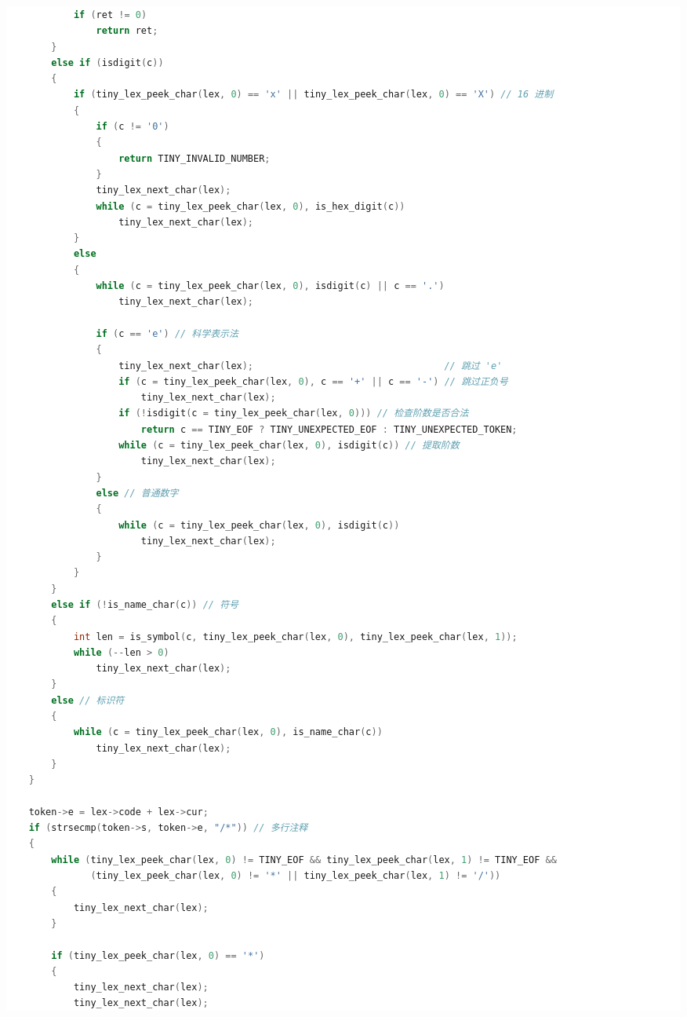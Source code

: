 ```c
            if (ret != 0)
                return ret;
        }
        else if (isdigit(c))
        {
            if (tiny_lex_peek_char(lex, 0) == 'x' || tiny_lex_peek_char(lex, 0) == 'X') // 16 进制
            {
                if (c != '0')
                {
                    return TINY_INVALID_NUMBER;
                }
                tiny_lex_next_char(lex);
                while (c = tiny_lex_peek_char(lex, 0), is_hex_digit(c))
                    tiny_lex_next_char(lex);
            }
            else
            {
                while (c = tiny_lex_peek_char(lex, 0), isdigit(c) || c == '.')
                    tiny_lex_next_char(lex);

                if (c == 'e') // 科学表示法
                {
                    tiny_lex_next_char(lex);                                  // 跳过 'e'
                    if (c = tiny_lex_peek_char(lex, 0), c == '+' || c == '-') // 跳过正负号
                        tiny_lex_next_char(lex);
                    if (!isdigit(c = tiny_lex_peek_char(lex, 0))) // 检查阶数是否合法
                        return c == TINY_EOF ? TINY_UNEXPECTED_EOF : TINY_UNEXPECTED_TOKEN;
                    while (c = tiny_lex_peek_char(lex, 0), isdigit(c)) // 提取阶数
                        tiny_lex_next_char(lex);
                }
                else // 普通数字
                {
                    while (c = tiny_lex_peek_char(lex, 0), isdigit(c))
                        tiny_lex_next_char(lex);
                }
            }
        }
        else if (!is_name_char(c)) // 符号
        {
            int len = is_symbol(c, tiny_lex_peek_char(lex, 0), tiny_lex_peek_char(lex, 1));
            while (--len > 0)
                tiny_lex_next_char(lex);
        }
        else // 标识符
        {
            while (c = tiny_lex_peek_char(lex, 0), is_name_char(c))
                tiny_lex_next_char(lex);
        }
    }

    token->e = lex->code + lex->cur;
    if (strsecmp(token->s, token->e, "/*")) // 多行注释
    {
        while (tiny_lex_peek_char(lex, 0) != TINY_EOF && tiny_lex_peek_char(lex, 1) != TINY_EOF &&
               (tiny_lex_peek_char(lex, 0) != '*' || tiny_lex_peek_char(lex, 1) != '/'))
        {
            tiny_lex_next_char(lex);
        }

        if (tiny_lex_peek_char(lex, 0) == '*')
        {
            tiny_lex_next_char(lex);
            tiny_lex_next_char(lex);
```